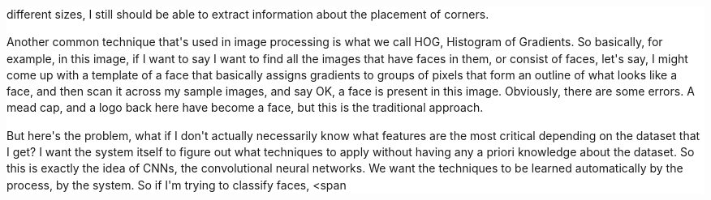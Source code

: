   <span m='387110'>different</span> <span m='387440'>sizes,</span> <span m='388130'>I</span>
  <span m='388220'>still</span> <span m='388640'>should</span> <span m='388850'>be</span>
  <span m='388910'>able</span> <span m='389060'>to</span> <span m='389120'>extract</span>
  <span m='389510'>information</span> <span m='389960'>about the</span> <span m='390200'>placement</span>
  <span m='391100'>of</span> <span m='391190'>corners.</span> </p><p><span m='393416'>Another</span>
  <span m='393890'>common</span> <span m='394160'>technique</span> <span m='394430'>that's</span>
  <span m='394830'>used</span> <span m='395090'>in</span> <span m='395150'>image</span>
  <span m='395360'>processing</span> <span m='395930'>is</span> <span m='396140'>what</span>
  <span m='396260'>we</span> <span m='396350'>call</span> <span m='396620'>HOG,</span>
  <span m='397100'>Histogram</span> <span m='397580'>of Gradients.</span> <span m='398980'>So
  basically,</span> <span m='399440'>for</span> <span m='399560'>example,</span> <span
  m='400040'>in this</span> <span m='400390'>image,</span> <span m='400540'>if I</span>
  <span m='400680'>want</span> <span m='400820'>to</span> <span m='400880'>say</span>
  <span m='402140'>I</span> <span m='402290'>want</span> <span m='402530'>to</span>
  <span m='402590'>find</span> <span m='403190'>all</span> <span m='403430'>the</span>
  <span m='403550'>images</span> <span m='404030'>that</span> <span m='404210'>have</span>
  <span m='404630'>faces</span> <span m='405140'>in</span> <span m='405290'>them,</span>
  <span m='405460'>or</span> <span m='405620'>consist</span> <span m='406040'>of</span>
  <span m='406400'>faces,</span> <span m='406670'>let's</span> <span m='406940'>say,</span>
  <span m='407690'>I</span> <span m='407920'>might</span> <span m='408130'>come up</span>
  <span m='408260'>with</span> <span m='408410'>a</span> <span m='408470'>template</span>
  <span m='409630'>of a</span> <span m='409850'>face</span> <span m='410330'>that</span>
  <span m='410480'>basically</span> <span m='410870'>assigns</span> <span m='411140'>gradients</span>
  <span m='411675'>to</span> <span m='411940'>groups of</span> <span m='412310'>pixels</span>
  <span m='412575'>that</span> <span m='412840'>form</span> <span m='413870'>an</span>
  <span m='414210'>outline</span> <span m='414360'>of what</span> <span m='415000'>looks
  like</span> <span m='415170'>a face,</span> <span m='415460'>and</span> <span m='415760'>then</span>
  <span m='416150'>scan it</span> <span m='416570'>across</span> <span m='416850'>my</span>
  <span m='417020'>sample</span> <span m='417380'>images,</span> <span m='417860'>and</span>
  <span m='418010'>say</span> <span m='418670'>OK,</span> <span m='418910'>a</span>
  <span m='419100'>face is</span> <span m='419240'>present</span> <span m='419600'>in</span>
  <span m='419690'>this</span> <span m='419840'>image.</span> <span m='420530'>Obviously,</span>
  <span m='420950'>there are some</span> <span m='421350'>errors.</span> <span m='421680'>A
  mead</span> <span m='421870'>cap,</span> <span m='422070'>and a</span> <span m='422440'>logo</span>
  <span m='422750'>back here</span> <span m='423080'>have</span> <span m='423240'>become</span>
  <span m='423440'>a</span> <span m='423780'>face,</span> <span m='424240'>but</span>
  <span m='425190'>this</span> <span m='425450'>is</span> <span m='425720'>the</span>
  <span m='425990'>traditional</span> <span m='426260'>approach.</span> </p><p><span
  m='427710'>But</span> <span m='427870'>here's</span> <span m='428100'>the</span>
  <span m='428180'>problem,</span> <span m='428600'>what</span> <span m='429060'>if</span>
  <span m='429520'>I</span> <span m='429740'>don't</span> <span m='429890'>actually</span>
  <span m='430310'>necessarily</span> <span m='431150'>know</span> <span m='432050'>what</span>
  <span m='432290'>features</span> <span m='433140'>are the</span> <span m='433620'>most</span>
  <span m='433880'>critical</span> <span m='434210'>depending</span> <span m='434410'>on</span>
  <span m='434610'>the</span> <span m='435090'>dataset</span> <span m='435620'>that</span>
  <span m='435740'>I</span> <span m='435830'>get?</span> <span m='436280'>I</span>
  <span m='436490'>want</span> <span m='436790'>the</span> <span m='436880'>system</span>
  <span m='437240'>itself</span> <span m='438200'>to</span> <span m='438320'>figure</span>
  <span m='438740'>out</span> <span m='439130'>what</span> <span m='439310'>techniques</span>
  <span m='439700'>to</span> <span m='439820'>apply</span> <span m='440300'>without</span>
  <span m='440720'>having</span> <span m='440940'>any</span> <span m='441380'>a priori</span>
  <span m='442190'>knowledge</span> <span m='442490'>about</span> <span m='442670'>the</span>
  <span m='443000'>dataset.</span> <span m='443940'>So</span> <span m='443960'>this
  is</span> <span m='444270'>exactly</span> <span m='444580'>the</span> <span m='444740'>idea</span>
  <span m='445160'>of</span> <span m='445490'>CNNs,</span> <span m='445930'>the convolutional</span>
  <span m='446386'>neural</span> <span m='446842'>networks.</span> <span m='447300'>We</span>
  <span m='447350'>want</span> <span m='447650'>the</span> <span m='447770'>techniques</span>
  <span m='448670'>to</span> <span m='448820'>be</span> <span m='448940'>learned</span>
  <span m='449370'>automatically</span> <span m='450030'>by</span> <span m='450320'>the</span>
  <span m='450410'>process,</span> <span m='450800'>by the</span> <span m='451060'>system.</span>
  <span m='451760'>So</span> <span m='451870'>if I'm</span> <span m='452180'>trying
  to</span> <span m='452500'>classify</span> <span m='453170'>faces,</span> <span